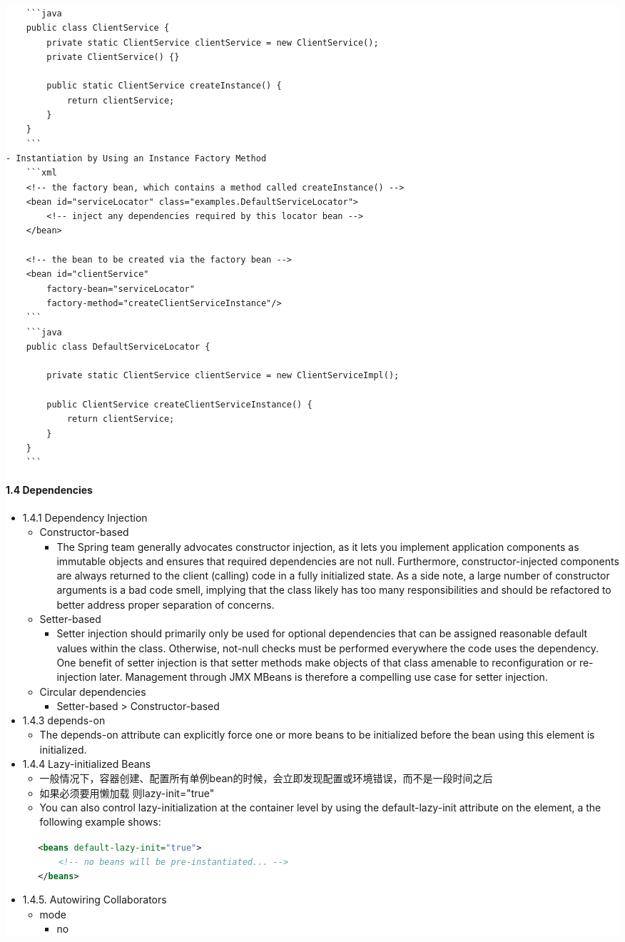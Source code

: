         ```java
        public class ClientService {
            private static ClientService clientService = new ClientService();
            private ClientService() {}

            public static ClientService createInstance() {
                return clientService;
            }
        }
        ```
    - Instantiation by Using an Instance Factory Method
        ```xml
        <!-- the factory bean, which contains a method called createInstance() -->
        <bean id="serviceLocator" class="examples.DefaultServiceLocator">
            <!-- inject any dependencies required by this locator bean -->
        </bean>

        <!-- the bean to be created via the factory bean -->
        <bean id="clientService"
            factory-bean="serviceLocator"
            factory-method="createClientServiceInstance"/>
        ```
        ```java
        public class DefaultServiceLocator {

            private static ClientService clientService = new ClientServiceImpl();

            public ClientService createClientServiceInstance() {
                return clientService;
            }
        }
        ```
#### 1.4 Dependencies
  - 1.4.1 Dependency Injection
    - Constructor-based
      - The Spring team generally advocates constructor injection, as it lets you implement application components as immutable objects and ensures that required dependencies are not null. Furthermore, constructor-injected components are always returned to the client (calling) code in a fully initialized state. As a side note, a large number of constructor arguments is a bad code smell, implying that the class likely has too many responsibilities and should be refactored to better address proper separation of concerns.
    - Setter-based 
      - Setter injection should primarily only be used for optional dependencies that can be assigned reasonable default values within the class. Otherwise, not-null checks must be performed everywhere the code uses the dependency. One benefit of setter injection is that setter methods make objects of that class amenable to reconfiguration or re-injection later. Management through JMX MBeans is therefore a compelling use case for setter injection.
    - Circular dependencies
      - Setter-based > Constructor-based
  - 1.4.3 depends-on
    - The depends-on attribute can explicitly force one or more beans to be initialized before the bean using this element is initialized. 
  - 1.4.4 Lazy-initialized Beans
    - 一般情况下，容器创建、配置所有单例bean的时候，会立即发现配置或环境错误，而不是一段时间之后
    - 如果必须要用懒加载 则lazy-init="true"
    - You can also control lazy-initialization at the container level by using the default-lazy-init attribute on the <beans/> element, a the following example shows:
    ```xml
       <beans default-lazy-init="true">
           <!-- no beans will be pre-instantiated... -->
       </beans>
    ```
  - 1.4.5. Autowiring Collaborators
    - mode
      - no